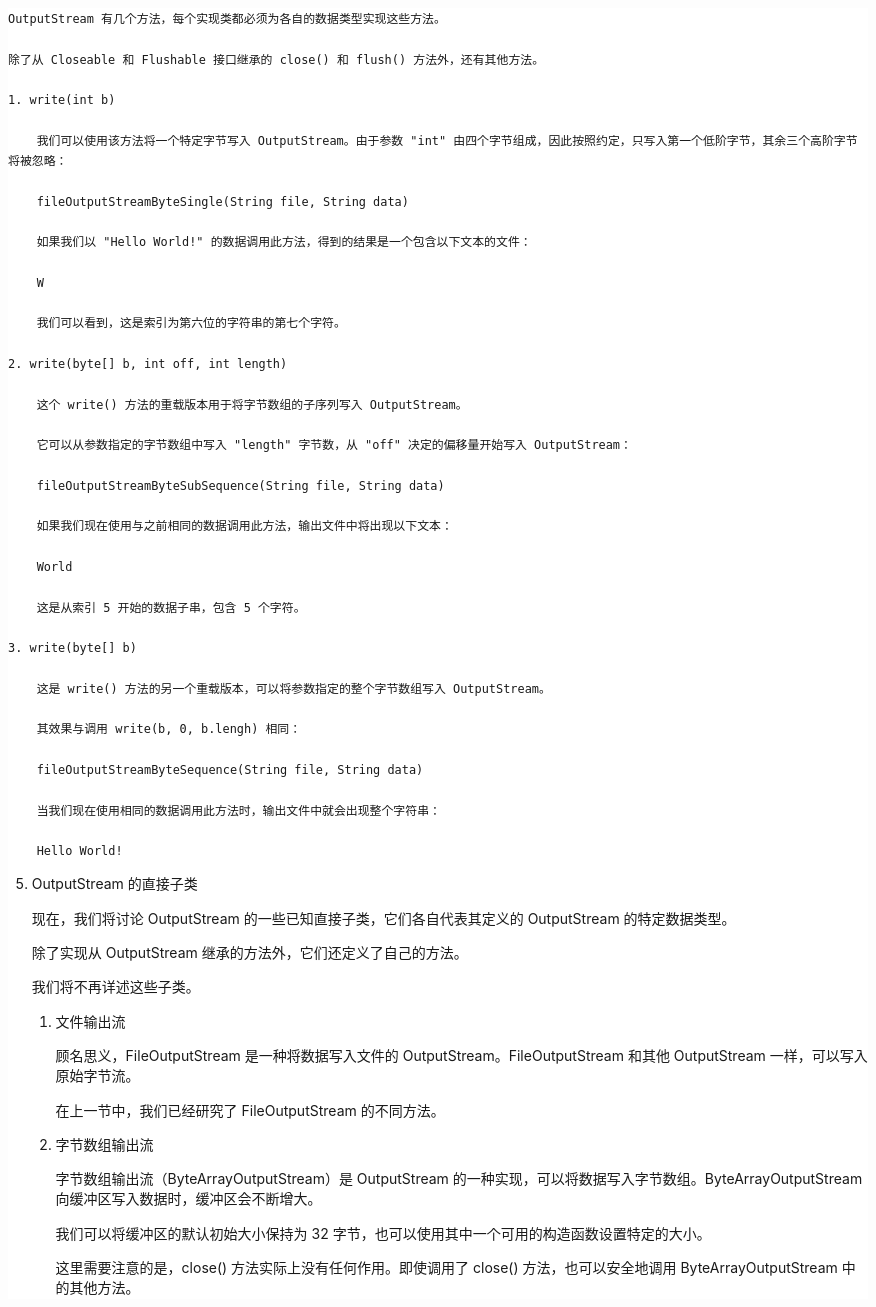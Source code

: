     OutputStream 有几个方法，每个实现类都必须为各自的数据类型实现这些方法。

    除了从 Closeable 和 Flushable 接口继承的 close() 和 flush() 方法外，还有其他方法。

    1. write(int b)

        我们可以使用该方法将一个特定字节写入 OutputStream。由于参数 "int" 由四个字节组成，因此按照约定，只写入第一个低阶字节，其余三个高阶字节将被忽略：

        fileOutputStreamByteSingle(String file, String data)

        如果我们以 "Hello World!" 的数据调用此方法，得到的结果是一个包含以下文本的文件：

        W

        我们可以看到，这是索引为第六位的字符串的第七个字符。

    2. write(byte[] b, int off, int length)

        这个 write() 方法的重载版本用于将字节数组的子序列写入 OutputStream。

        它可以从参数指定的字节数组中写入 "length" 字节数，从 "off" 决定的偏移量开始写入 OutputStream：

        fileOutputStreamByteSubSequence(String file, String data)

        如果我们现在使用与之前相同的数据调用此方法，输出文件中将出现以下文本：

        World

        这是从索引 5 开始的数据子串，包含 5 个字符。

    3. write(byte[] b)

        这是 write() 方法的另一个重载版本，可以将参数指定的整个字节数组写入 OutputStream。

        其效果与调用 write(b, 0, b.lengh) 相同：

        fileOutputStreamByteSequence(String file, String data)

        当我们现在使用相同的数据调用此方法时，输出文件中就会出现整个字符串：

        Hello World!

5. OutputStream 的直接子类

    现在，我们将讨论 OutputStream 的一些已知直接子类，它们各自代表其定义的 OutputStream 的特定数据类型。

    除了实现从 OutputStream 继承的方法外，它们还定义了自己的方法。

    我们将不再详述这些子类。

    1. 文件输出流

        顾名思义，FileOutputStream 是一种将数据写入文件的 OutputStream。FileOutputStream 和其他 OutputStream 一样，可以写入原始字节流。

        在上一节中，我们已经研究了 FileOutputStream 的不同方法。

    2. 字节数组输出流

        字节数组输出流（ByteArrayOutputStream）是 OutputStream 的一种实现，可以将数据写入字节数组。ByteArrayOutputStream 向缓冲区写入数据时，缓冲区会不断增大。

        我们可以将缓冲区的默认初始大小保持为 32 字节，也可以使用其中一个可用的构造函数设置特定的大小。

        这里需要注意的是，close() 方法实际上没有任何作用。即使调用了 close() 方法，也可以安全地调用 ByteArrayOutputStream 中的其他方法。

